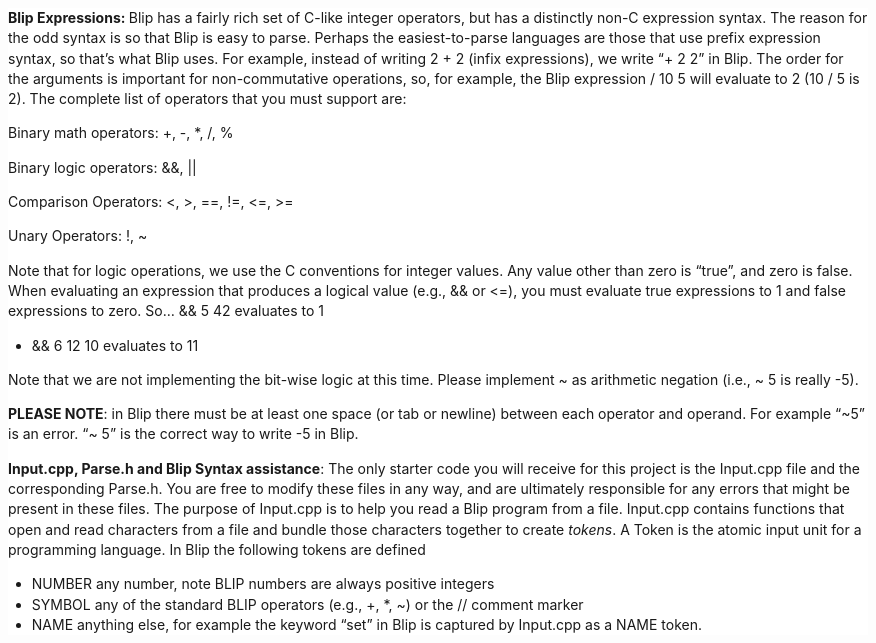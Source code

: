 


<strong>Blip Expressions: </strong>Blip has a fairly rich set of C-like integer operators, but has a distinctly non-C expression syntax. The reason for the odd syntax is so that Blip is easy to parse. Perhaps the easiest-to-parse languages are those that use prefix    expression    syntax, so that’s what Blip uses. For example, instead of writing 2 + 2 (infix expressions), we write “+ 2 2” in Blip. The order for the arguments is important for non-commutative operations, so, for example, the Blip expression / 10 5 will evaluate to 2 (10 / 5 is 2). The complete list of operators that you must support are:




Binary math operators: +, -, *, /, %

Binary logic operators: &amp;&amp;, ||

Comparison Operators: &lt;, &gt;, ==, !=, &lt;=, &gt;=

Unary Operators: !, ~




Note that for logic operations, we use the C conventions for integer values. Any value other than zero is “true”, and zero is false. When evaluating an expression that produces a logical value (e.g., &amp;&amp; or &lt;=), you must evaluate true expressions to 1 and false expressions to zero. So… &amp;&amp; 5 42 evaluates to 1

+ &amp;&amp; 6 12 10 evaluates to 11




Note that we are not implementing the bit-wise logic at this time. Please implement ~ as arithmetic negation (i.e., ~ 5 is really -5).




<strong>PLEASE NOTE</strong>: in Blip there must be at least one space (or tab or newline) between each operator and operand. For example “~5” is an error. “~ 5” is the correct way to write -5 in Blip.




<strong>Input.cpp, Parse.h and Blip Syntax assistance</strong>: The only starter code you will receive for this project is the Input.cpp file and the corresponding Parse.h. You are free to modify these files in any way, and are ultimately responsible for any errors that might be present in these files. The purpose of Input.cpp is to help you read a Blip program from a file. Input.cpp contains functions that open and read characters from a file and bundle those characters together to create <em>tokens</em>. A Token is the atomic input unit for a programming language. In Blip the following tokens are defined

<ul>

 <li>NUMBER any number, note BLIP numbers are always positive integers</li>

 <li>SYMBOL any of the standard BLIP operators (e.g., +, *, ~) or the // comment marker</li>

 <li>NAME anything else, for example the keyword “set” in Blip is captured by Input.cpp as a NAME token.</li>
